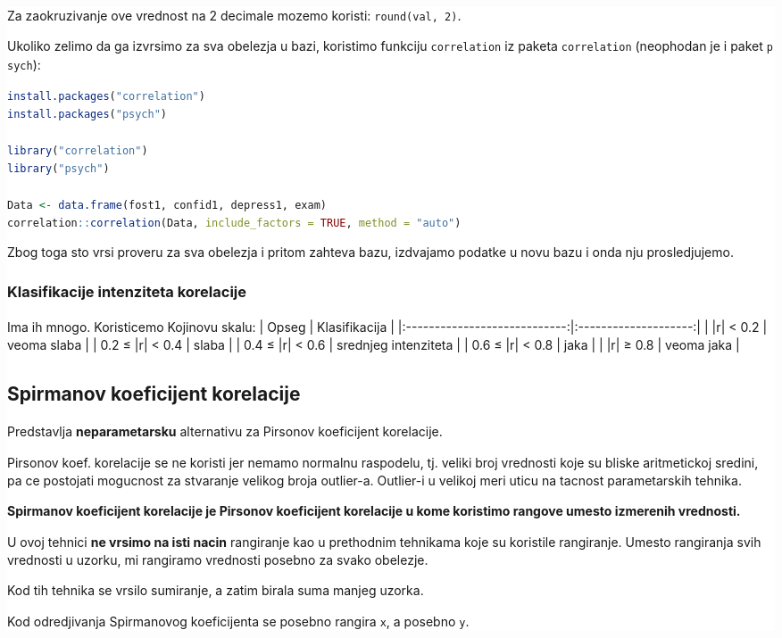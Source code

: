Za zaokruzivanje ove vrednost na 2 decimale mozemo koristi: `round(val, 2)`.


Ukoliko zelimo da ga izvrsimo za sva obelezja u bazi, koristimo funkciju `correlation` iz paketa `correlation`
(neophodan je i paket `psych`):
```R
install.packages("correlation")
install.packages("psych")

library("correlation")
library("psych")

Data <- data.frame(fost1, confid1, depress1, exam)
correlation::correlation(Data, include_factors = TRUE, method = "auto")
```

Zbog toga sto vrsi proveru za sva obelezja i pritom zahteva bazu, izdvajamo podatke u novu bazu i onda nju prosledjujemo.

### Klasifikacije intenziteta korelacije

Ima ih mnogo. Koristicemo Kojinovu skalu:
|  Opseg                       | Klasifikacija        |
|:----------------------------:|:--------------------:|
| &#124;r&#124; < 0.2          | veoma slaba          |
| 0.2 &le; &#124;r&#124; < 0.4 | slaba                |
| 0.4 &le; &#124;r&#124; < 0.6 | srednjeg intenziteta |
| 0.6 &le; &#124;r&#124; < 0.8 | jaka                 |
| &#124;r&#124; &ge; 0.8       | veoma jaka           |


## Spirmanov koeficijent korelacije

Predstavlja **neparametarsku** alternativu za Pirsonov koeficijent korelacije.

Pirsonov koef. korelacije se ne koristi jer nemamo normalnu raspodelu, tj. veliki broj vrednosti koje su bliske 
aritmetickoj sredini, pa ce postojati mogucnost za stvaranje velikog broja outlier-a. Outlier-i u velikoj meri 
uticu na tacnost parametarskih tehnika.

**Spirmanov koeficijent korelacije je Pirsonov koeficijent korelacije u kome koristimo rangove umesto izmerenih vrednosti.**

U ovoj tehnici **ne vrsimo na isti nacin** rangiranje kao u prethodnim tehnikama koje su koristile rangiranje. Umesto 
rangiranja svih vrednosti u uzorku, mi rangiramo vrednosti posebno za svako obelezje.

Kod tih tehnika se vrsilo sumiranje, a zatim birala suma manjeg uzorka.

Kod odredjivanja Spirmanovog koeficijenta se posebno rangira `x`, a posebno `y`.
